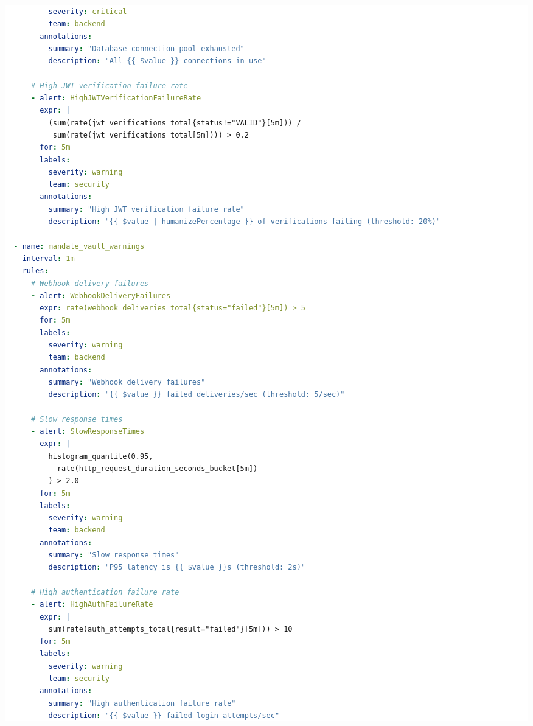 ```yaml
          severity: critical
          team: backend
        annotations:
          summary: "Database connection pool exhausted"
          description: "All {{ $value }} connections in use"
      
      # High JWT verification failure rate
      - alert: HighJWTVerificationFailureRate
        expr: |
          (sum(rate(jwt_verifications_total{status!="VALID"}[5m])) /
           sum(rate(jwt_verifications_total[5m]))) > 0.2
        for: 5m
        labels:
          severity: warning
          team: security
        annotations:
          summary: "High JWT verification failure rate"
          description: "{{ $value | humanizePercentage }} of verifications failing (threshold: 20%)"
  
  - name: mandate_vault_warnings
    interval: 1m
    rules:
      # Webhook delivery failures
      - alert: WebhookDeliveryFailures
        expr: rate(webhook_deliveries_total{status="failed"}[5m]) > 5
        for: 5m
        labels:
          severity: warning
          team: backend
        annotations:
          summary: "Webhook delivery failures"
          description: "{{ $value }} failed deliveries/sec (threshold: 5/sec)"
      
      # Slow response times
      - alert: SlowResponseTimes
        expr: |
          histogram_quantile(0.95,
            rate(http_request_duration_seconds_bucket[5m])
          ) > 2.0
        for: 5m
        labels:
          severity: warning
          team: backend
        annotations:
          summary: "Slow response times"
          description: "P95 latency is {{ $value }}s (threshold: 2s)"
      
      # High authentication failure rate
      - alert: HighAuthFailureRate
        expr: |
          sum(rate(auth_attempts_total{result="failed"}[5m])) > 10
        for: 5m
        labels:
          severity: warning
          team: security
        annotations:
          summary: "High authentication failure rate"
          description: "{{ $value }} failed login attempts/sec"
```
